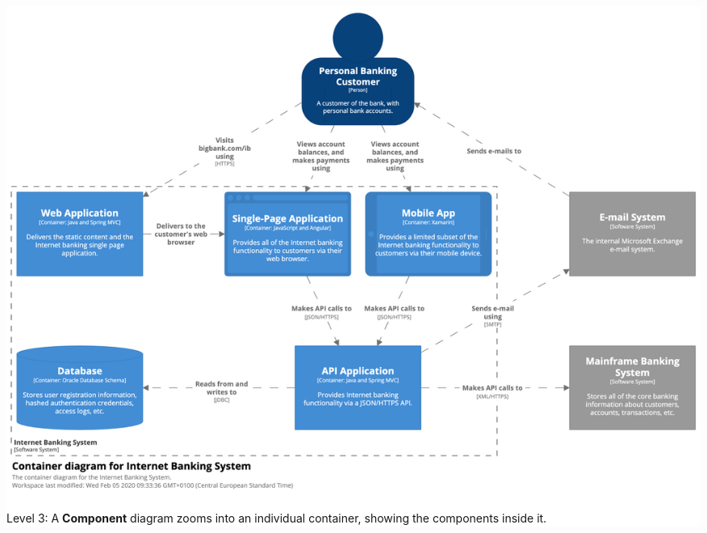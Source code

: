 ![](./img/bigbankplc-Containers.png)

Level 3: A **Component** diagram zooms into an individual container, showing the components inside it.
